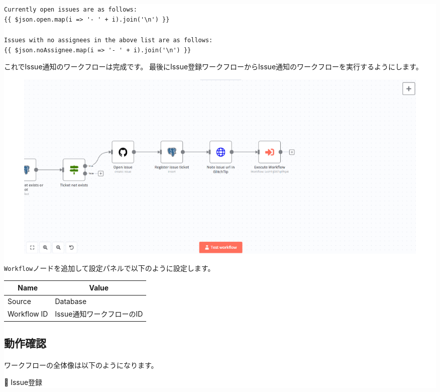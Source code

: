 ```
Currently open issues are as follows:
{{ $json.open.map(i => '- ' + i).join('\n') }}

Issues with no assignees in the above list are as follows:
{{ $json.noAssignee.map(i => '- ' + i).join('\n') }}
```

これでIssue通知のワークフローは完成です。
最後にIssue登録ワークフローからIssue通知のワークフローを実行するようにします。

<figure><img src="./images/simple-issue-management-workflow-with-n8n/workflow-execute_workflow2.png"/></figure>

`Workflow`ノードを追加して設定パネルで以下のように設定します。

| Name | Value |
| - | - |
| Source | Database |
| Workflow ID | Issue通知ワークフローのID |

## 動作確認

ワークフローの全体像は以下のようになります。

🔀 Issue登録